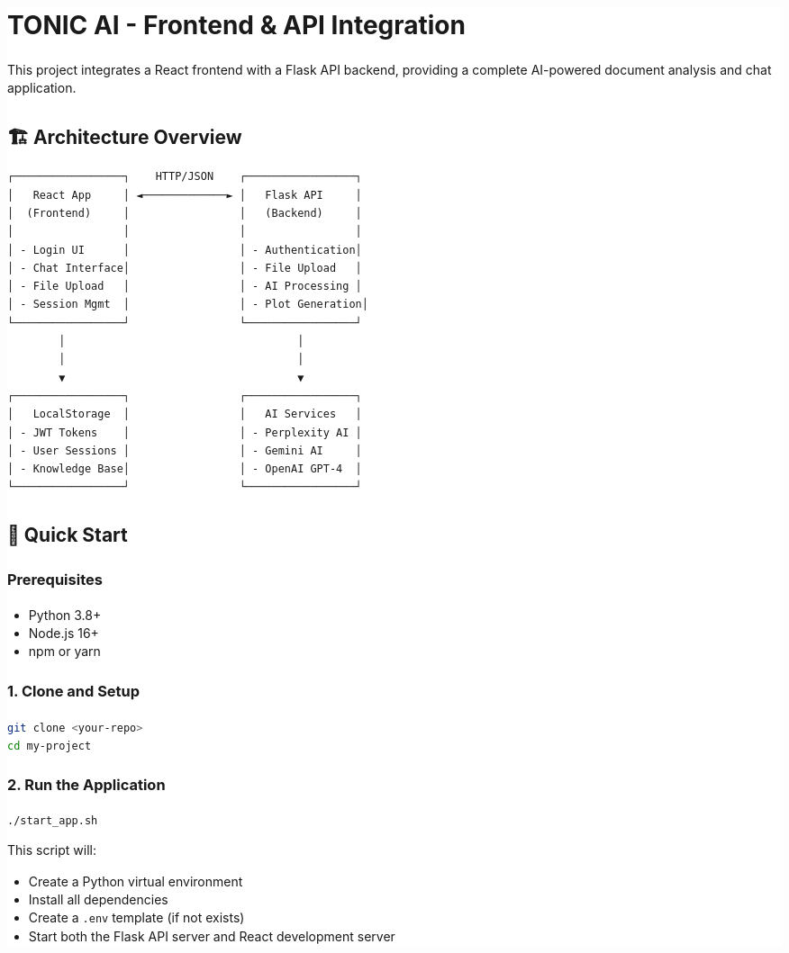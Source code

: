 # TONIC AI - Frontend & API Integration

This project integrates a React frontend with a Flask API backend, providing a complete AI-powered document analysis and chat application.

## 🏗️ Architecture Overview

```
┌─────────────────┐    HTTP/JSON    ┌─────────────────┐
│   React App     │ ◄─────────────► │   Flask API     │
│  (Frontend)     │                 │   (Backend)     │
│                 │                 │                 │
│ - Login UI      │                 │ - Authentication│
│ - Chat Interface│                 │ - File Upload   │
│ - File Upload   │                 │ - AI Processing │
│ - Session Mgmt  │                 │ - Plot Generation│
└─────────────────┘                 └─────────────────┘
        │                                    │
        │                                    │
        ▼                                    ▼
┌─────────────────┐                 ┌─────────────────┐
│   LocalStorage  │                 │   AI Services   │
│ - JWT Tokens    │                 │ - Perplexity AI │
│ - User Sessions │                 │ - Gemini AI     │
│ - Knowledge Base│                 │ - OpenAI GPT-4  │
└─────────────────┘                 └─────────────────┘
```

## 🚀 Quick Start

### Prerequisites
- Python 3.8+
- Node.js 16+
- npm or yarn

### 1. Clone and Setup
```bash
git clone <your-repo>
cd my-project
```

### 2. Run the Application
```bash
./start_app.sh
```

This script will:
- Create a Python virtual environment
- Install all dependencies
- Create a `.env` template (if not exists)
- Start both the Flask API server and React development server
